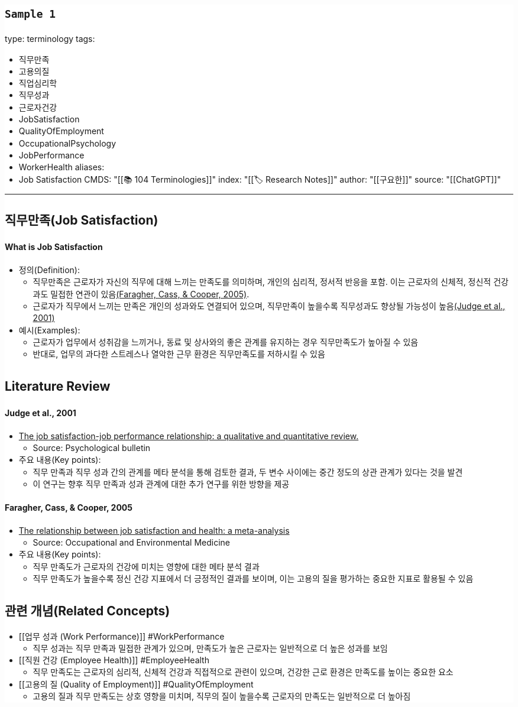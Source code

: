 `Sample 1`
---
type: terminology
tags:
- 직무만족
- 고용의질
- 직업심리학
- 직무성과
- 근로자건강
- JobSatisfaction
- QualityOfEmployment
- OccupationalPsychology
- JobPerformance
- WorkerHealth
aliases:
- Job Satisfaction
CMDS: "[[📚 104 Terminologies]]"
index: "[[🏷 Research Notes]]"
author: "[[구요한]]"
source: "[[ChatGPT]]"
---
## 직무만족(Job Satisfaction)
#### What is Job Satisfaction
- 정의(Definition):
	- 직무만족은 근로자가 자신의 직무에 대해 느끼는 만족도를 의미하며, 개인의 심리적, 정서적 반응을 포함. 이는 근로자의 신체적, 정신적 건강과도 밀접한 연관이 있음[(Faragher, Cass, & Cooper, 2005)](https://doi.org/10.1136/oem.2002.006734).
	- 근로자가 직무에서 느끼는 만족은 개인의 성과와도 연결되어 있으며, 직무만족이 높을수록 직무성과도 향상될 가능성이 높음[(Judge et al., 2001)](https://doi.org/10.1037/0033-2909.127.3.376)
- 예시(Examples):
	- 근로자가 업무에서 성취감을 느끼거나, 동료 및 상사와의 좋은 관계를 유지하는 경우 직무만족도가 높아질 수 있음
	- 반대로, 업무의 과다한 스트레스나 열악한 근무 환경은 직무만족도를 저하시킬 수 있음
## Literature Review
#### Judge et al., 2001
- [The job satisfaction-job performance relationship: a qualitative and quantitative review.](https://doi.org/10.1037/0033-2909.127.3.376)
	- Source: Psychological bulletin
- 주요 내용(Key points):
	- 직무 만족과 직무 성과 간의 관계를 메타 분석을 통해 검토한 결과, 두 변수 사이에는 중간 정도의 상관 관계가 있다는 것을 발견
	- 이 연구는 향후 직무 만족과 성과 관계에 대한 추가 연구를 위한 방향을 제공
#### Faragher, Cass, & Cooper, 2005
- [The relationship between job satisfaction and health: a meta-analysis](https://doi.org/10.1136/oem.2002.006734)
	- Source: Occupational and Environmental Medicine
- 주요 내용(Key points):
	- 직무 만족도가 근로자의 건강에 미치는 영향에 대한 메타 분석 결과
	- 직무 만족도가 높을수록 정신 건강 지표에서 더 긍정적인 결과를 보이며, 이는 고용의 질을 평가하는 중요한 지표로 활용될 수 있음
## 관련 개념(Related Concepts)
- [[업무 성과 (Work Performance)]] #WorkPerformance
	- 직무 성과는 직무 만족과 밀접한 관계가 있으며, 만족도가 높은 근로자는 일반적으로 더 높은 성과를 보임
- [[직원 건강 (Employee Health)]] #EmployeeHealth
	- 직무 만족도는 근로자의 심리적, 신체적 건강과 직접적으로 관련이 있으며, 건강한 근로 환경은 만족도를 높이는 중요한 요소
- [[고용의 질 (Quality of Employment)]] #QualityOfEmployment
	- 고용의 질과 직무 만족도는 상호 영향을 미치며, 직무의 질이 높을수록 근로자의 만족도는 일반적으로 더 높아짐
